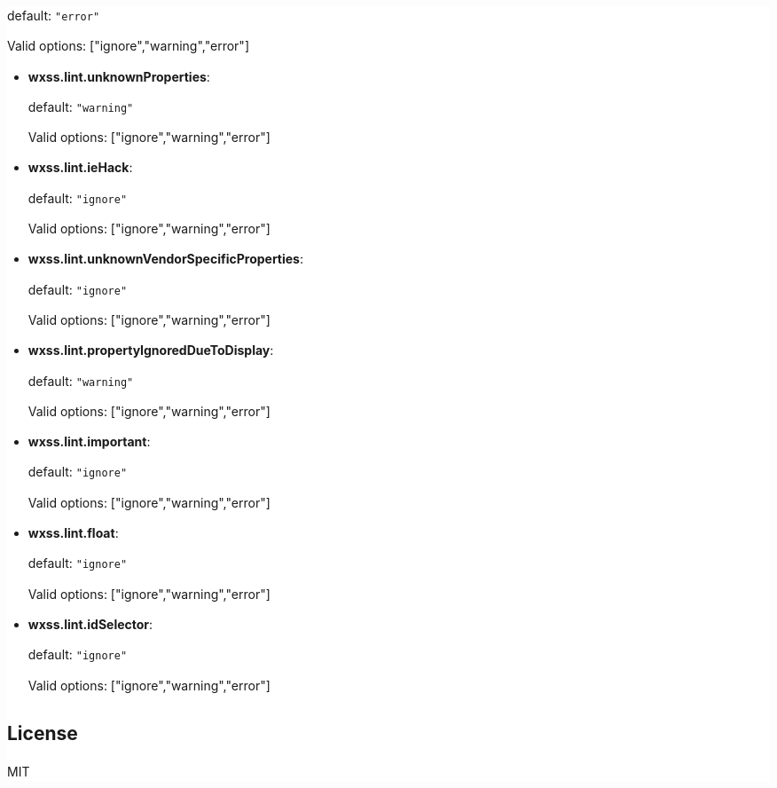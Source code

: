   default: `"error"`

  Valid options: ["ignore","warning","error"]

- **wxss.lint.unknownProperties**:

  default: `"warning"`

  Valid options: ["ignore","warning","error"]

- **wxss.lint.ieHack**:

  default: `"ignore"`

  Valid options: ["ignore","warning","error"]

- **wxss.lint.unknownVendorSpecificProperties**:

  default: `"ignore"`

  Valid options: ["ignore","warning","error"]

- **wxss.lint.propertyIgnoredDueToDisplay**:

  default: `"warning"`

  Valid options: ["ignore","warning","error"]

- **wxss.lint.important**:

  default: `"ignore"`

  Valid options: ["ignore","warning","error"]

- **wxss.lint.float**:

  default: `"ignore"`

  Valid options: ["ignore","warning","error"]

- **wxss.lint.idSelector**:

  default: `"ignore"`

  Valid options: ["ignore","warning","error"]

## License

MIT

